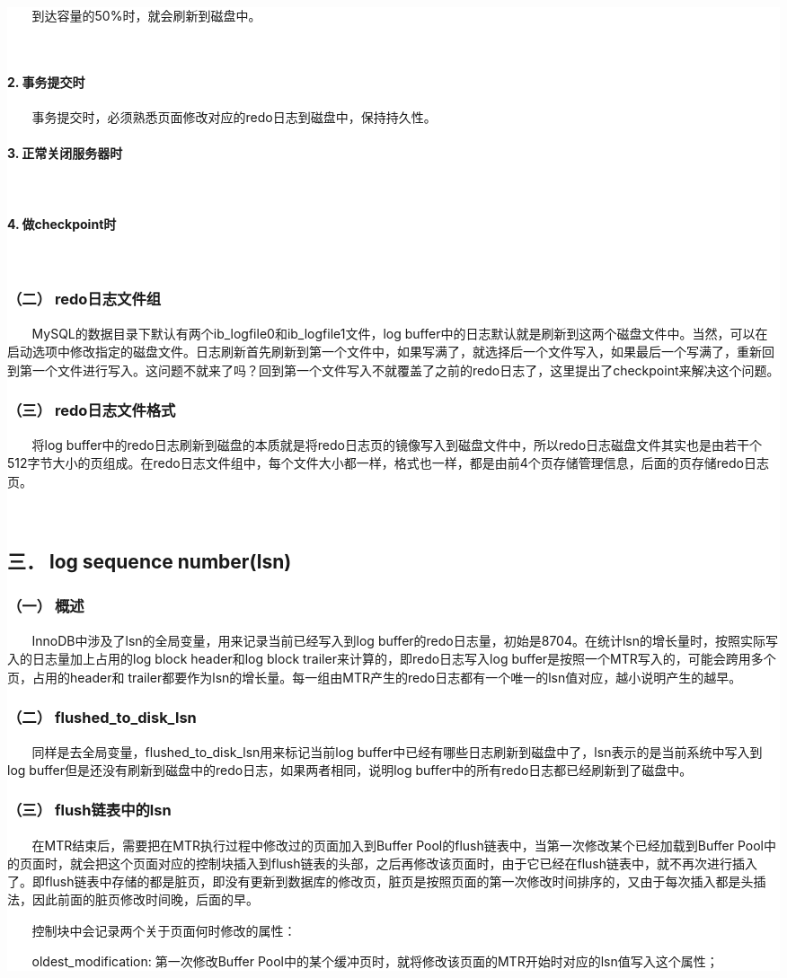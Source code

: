&nbsp;  &nbsp;  &nbsp;  &nbsp;到达容量的50%时，就会刷新到磁盘中。

<br>

#### 2.	事务提交时
&nbsp;  &nbsp;  &nbsp;  &nbsp;事务提交时，必须熟悉页面修改对应的redo日志到磁盘中，保持持久性。

#### 3.	正常关闭服务器时
<br>


#### 4.	做checkpoint时
<br>


### （二）	redo日志文件组

&nbsp;  &nbsp;  &nbsp;  &nbsp;MySQL的数据目录下默认有两个ib_logfile0和ib_logfile1文件，log buffer中的日志默认就是刷新到这两个磁盘文件中。当然，可以在启动选项中修改指定的磁盘文件。日志刷新首先刷新到第一个文件中，如果写满了，就选择后一个文件写入，如果最后一个写满了，重新回到第一个文件进行写入。这问题不就来了吗？回到第一个文件写入不就覆盖了之前的redo日志了，这里提出了checkpoint来解决这个问题。
<br>


### （三）	redo日志文件格式

&nbsp;  &nbsp;  &nbsp;  &nbsp;将log buffer中的redo日志刷新到磁盘的本质就是将redo日志页的镜像写入到磁盘文件中，所以redo日志磁盘文件其实也是由若干个512字节大小的页组成。在redo日志文件组中，每个文件大小都一样，格式也一样，都是由前4个页存储管理信息，后面的页存储redo日志页。

<br>

## 三．	log sequence number(lsn)

### （一）	概述

&nbsp;  &nbsp;  &nbsp;  &nbsp;InnoDB中涉及了lsn的全局变量，用来记录当前已经写入到log buffer的redo日志量，初始是8704。在统计lsn的增长量时，按照实际写入的日志量加上占用的log block header和log block trailer来计算的，即redo日志写入log buffer是按照一个MTR写入的，可能会跨用多个页，占用的header和 trailer都要作为lsn的增长量。每一组由MTR产生的redo日志都有一个唯一的lsn值对应，越小说明产生的越早。
<br>


### （二）	flushed_to_disk_lsn
&nbsp;  &nbsp;  &nbsp;  &nbsp;同样是去全局变量，flushed_to_disk_lsn用来标记当前log buffer中已经有哪些日志刷新到磁盘中了，lsn表示的是当前系统中写入到log buffer但是还没有刷新到磁盘中的redo日志，如果两者相同，说明log buffer中的所有redo日志都已经刷新到了磁盘中。
<br>


### （三）	flush链表中的lsn

&nbsp;  &nbsp;  &nbsp;  &nbsp;在MTR结束后，需要把在MTR执行过程中修改过的页面加入到Buffer Pool的flush链表中，当第一次修改某个已经加载到Buffer Pool中的页面时，就会把这个页面对应的控制块插入到flush链表的头部，之后再修改该页面时，由于它已经在flush链表中，就不再次进行插入了。即flush链表中存储的都是脏页，即没有更新到数据库的修改页，脏页是按照页面的第一次修改时间排序的，又由于每次插入都是头插法，因此前面的脏页修改时间晚，后面的早。

&nbsp;  &nbsp;  &nbsp;  &nbsp;控制块中会记录两个关于页面何时修改的属性：

&nbsp;  &nbsp;  &nbsp;  &nbsp;oldest_modification: 第一次修改Buffer Pool中的某个缓冲页时，就将修改该页面的MTR开始时对应的lsn值写入这个属性；
